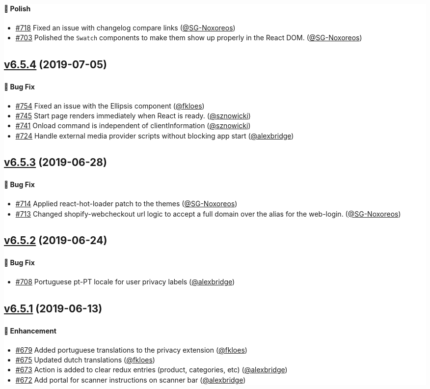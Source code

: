 #### :nail_care: Polish
* [#718](https://github.com/shopgate/pwa/pull/718) Fixed an issue with changelog compare links ([@SG-Noxoreos](https://github.com/SG-Noxoreos))
* [#703](https://github.com/shopgate/pwa/pull/703) Polished the `Swatch` components to make them show up properly in the React DOM. ([@SG-Noxoreos](https://github.com/SG-Noxoreos))


## [v6.5.4](https://github.com/shopgate/pwa/compare/v6.5.3...v6.5.4) (2019-07-05)

#### :bug: Bug Fix
* [#754](https://github.com/shopgate/pwa/pull/754) Fixed an issue with the Ellipsis component ([@fkloes](https://github.com/fkloes))
* [#745](https://github.com/shopgate/pwa/pull/745) Start page renders immediately when React is ready. ([@sznowicki](https://github.com/sznowicki))
* [#741](https://github.com/shopgate/pwa/pull/741) Onload command is independent of clientInformation ([@sznowicki](https://github.com/sznowicki))
* [#724](https://github.com/shopgate/pwa/pull/724) Handle external media provider scripts without blocking app start ([@alexbridge](https://github.com/alexbridge))


## [v6.5.3](https://github.com/shopgate/pwa/compare/v6.5.2...v6.5.3) (2019-06-28)

#### :bug: Bug Fix
* [#714](https://github.com/shopgate/pwa/pull/714) Applied react-hot-loader patch to the themes ([@SG-Noxoreos](https://github.com/SG-Noxoreos))
* [#713](https://github.com/shopgate/pwa/pull/713) Changed shopify-webcheckout url logic to accept a full domain over the alias for the web-login. ([@SG-Noxoreos](https://github.com/SG-Noxoreos))


## [v6.5.2](https://github.com/shopgate/pwa/compare/v6.5.1...v6.5.2) (2019-06-24)

#### :bug: Bug Fix
* [#708](https://github.com/shopgate/pwa/pull/708) Portuguese pt-PT locale for user privacy labels ([@alexbridge](https://github.com/alexbridge))


## [v6.5.1](https://github.com/shopgate/pwa/compare/v6.5.0...v6.5.1) (2019-06-13)

#### :rocket: Enhancement
* [#679](https://github.com/shopgate/pwa/pull/679) Added portuguese translations to the privacy extension ([@fkloes](https://github.com/fkloes))
* [#675](https://github.com/shopgate/pwa/pull/675) Updated dutch translations ([@fkloes](https://github.com/fkloes))
* [#673](https://github.com/shopgate/pwa/pull/673) Action is added to clear redux entries (product, categories, etc) ([@alexbridge](https://github.com/alexbridge))
* [#672](https://github.com/shopgate/pwa/pull/672) Add portal for scanner instructions on scanner bar ([@alexbridge](https://github.com/alexbridge))
